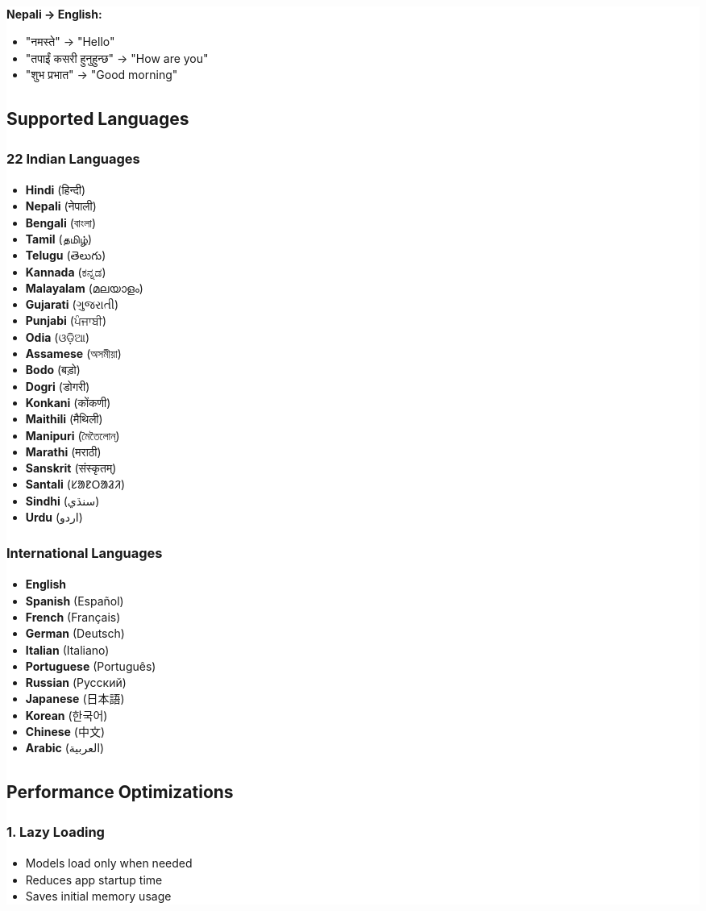 **Nepali → English:**
- "नमस्ते" → "Hello"
- "तपाईं कसरी हुनुहुन्छ" → "How are you"
- "शुभ प्रभात" → "Good morning"

## Supported Languages

### 22 Indian Languages
- **Hindi** (हिन्दी)
- **Nepali** (नेपाली)
- **Bengali** (বাংলা)
- **Tamil** (தமிழ்)
- **Telugu** (తెలుగు)
- **Kannada** (ಕನ್ನಡ)
- **Malayalam** (മലയാളം)
- **Gujarati** (ગુજરાતી)
- **Punjabi** (ਪੰਜਾਬੀ)
- **Odia** (ଓଡ଼ିଆ)
- **Assamese** (অসমীয়া)
- **Bodo** (बड़ो)
- **Dogri** (डोगरी)
- **Konkani** (कोंकणी)
- **Maithili** (मैथिली)
- **Manipuri** (মৈতৈলোন্)
- **Marathi** (मराठी)
- **Sanskrit** (संस्कृतम्)
- **Santali** (ᱥᱟᱱᱛᱟᱲᱤ)
- **Sindhi** (سنڌي)
- **Urdu** (اردو)

### International Languages
- **English**
- **Spanish** (Español)
- **French** (Français)
- **German** (Deutsch)
- **Italian** (Italiano)
- **Portuguese** (Português)
- **Russian** (Русский)
- **Japanese** (日本語)
- **Korean** (한국어)
- **Chinese** (中文)
- **Arabic** (العربية)

## Performance Optimizations

### 1. **Lazy Loading**
- Models load only when needed
- Reduces app startup time
- Saves initial memory usage

